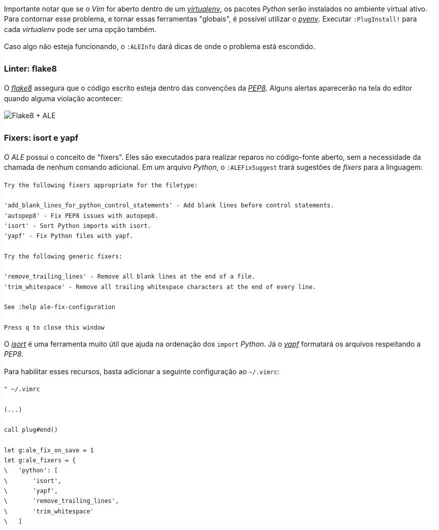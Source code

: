 Importante notar que se o _Vim_ for aberto dentro de um [_virtualenv_](/tag/virtualenv.html "Leia mais sobre Virtualenv"),
os pacotes _Python_ serão instalados no ambiente virtual ativo. Para contornar esse problema,
e tornar essas ferramentas "globais", é possível utilizar o [_pyenv_](https://medium.com/@henriquebastos/the-definitive-guide-to-setup-my-python-workspace-628d68552e14 "The definitive guide to setup my Python workspace").
Executar `:PlugInstall!` para cada _virtualenv_ pode ser uma opção também.

Caso algo não esteja funcionando, o `:ALEInfo` dará dicas de onde o problema está escondido.

### Linter: flake8

O [_flake8_](http://flake8.pycqa.org/en/latest/ "Flake8: Your Tool For Style Guide Enforcement") assegura
que o código escrito esteja dentro das convenções da [_PEP8_](/2011/08/26/assegure-qualidade-seu-codigo-python-pep.html "Leia mais sobre PEP8").
Alguns alertas aparecerão na tela do editor quando alguma violação acontecer:

![Flake8 + ALE](/media/vim-ale-flake8.png "Flake8 + ALE")

### Fixers: isort e yapf

O _ALE_ possui o conceito de "fixers". Eles são executados para realizar reparos no código-fonte
aberto, sem a necessidade da chamada de nenhum comando adicional. Em um arquivo _Python_, o `:ALEFixSuggest`
trará sugestões de _fixers_ para a linguagem:

```vim
Try the following fixers appropriate for the filetype:

'add_blank_lines_for_python_control_statements' - Add blank lines before control statements.
'autopep8' - Fix PEP8 issues with autopep8.
'isort' - Sort Python imports with isort.
'yapf' - Fix Python files with yapf.

Try the following generic fixers:

'remove_trailing_lines' - Remove all blank lines at the end of a file.
'trim_whitespace' - Remove all trailing whitespace characters at the end of every line.

See :help ale-fix-configuration

Press q to close this window
```

O [_isort_](https://pypi.python.org/pypi/isort "A Python utility / library to sort Python imports")
é uma ferramenta muito útil que ajuda na ordenação dos `import` _Python_. Já o
[*yapf*](https://github.com/google/yapf "A formatter for Python files") formatará
os arquivos respeitando a _PEP8_.

Para habilitar esses recursos, basta adicionar a seguinte configuração ao `~/.vimrc`:

```vim
" ~/.vimrc

(...)

call plug#end()

let g:ale_fix_on_save = 1
let g:ale_fixers = {
\   'python': [
\       'isort',
\       'yapf',
\       'remove_trailing_lines',
\       'trim_whitespace'
\   ]
```